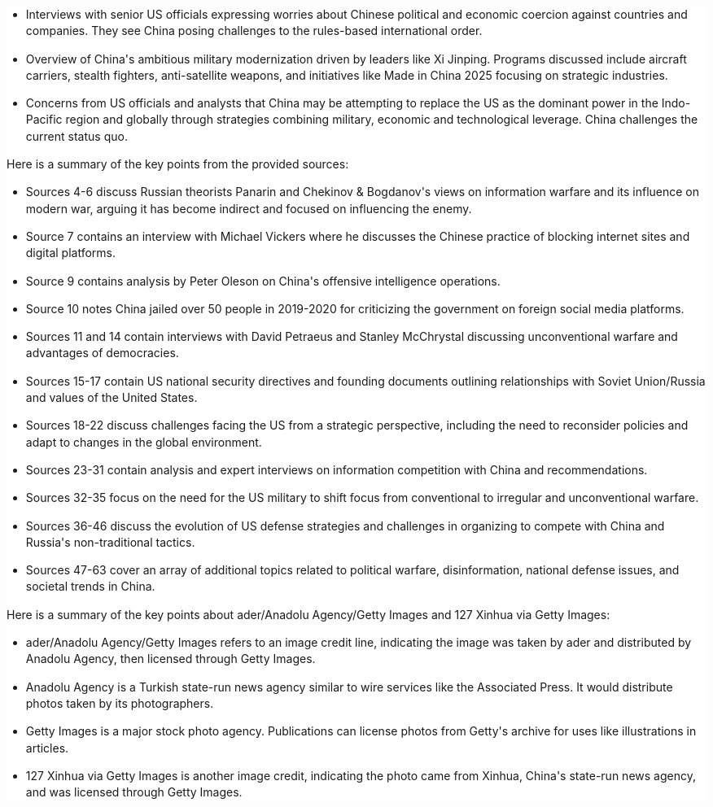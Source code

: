 - Interviews with senior US officials expressing worries about Chinese political and economic coercion against countries and companies. They see China posing challenges to the rules-based international order.

- Overview of China's ambitious military modernization driven by leaders like Xi Jinping. Programs discussed include aircraft carriers, stealth fighters, anti-satellite weapons, and initiatives like Made in China 2025 focusing on strategic industries.

- Concerns from US officials and analysts that China may be attempting to replace the US as the dominant power in the Indo-Pacific region and globally through strategies combining military, economic and technological leverage. China challenges the current status quo.

 Here is a summary of the key points from the provided sources:

- Sources 4-6 discuss Russian theorists Panarin and Chekinov & Bogdanov's views on information warfare and its influence on modern war, arguing it has become indirect and focused on influencing the enemy. 

- Source 7 contains an interview with Michael Vickers where he discusses the Chinese practice of blocking internet sites and digital platforms. 

- Source 9 contains analysis by Peter Oleson on China's offensive intelligence operations. 

- Source 10 notes China jailed over 50 people in 2019-2020 for criticizing the government on foreign social media platforms. 

- Sources 11 and 14 contain interviews with David Petraeus and Stanley McChrystal discussing unconventional warfare and advantages of democracies.

- Sources 15-17 contain US national security directives and founding documents outlining relationships with Soviet Union/Russia and values of the United States.

- Sources 18-22 discuss challenges facing the US from a strategic perspective, including the need to reconsider policies and adapt to changes in the global environment. 

- Sources 23-31 contain analysis and expert interviews on information competition with China and recommendations.

- Sources 32-35 focus on the need for the US military to shift focus from conventional to irregular and unconventional warfare.

- Sources 36-46 discuss the evolution of US defense strategies and challenges in organizing to compete with China and Russia's non-traditional tactics.

- Sources 47-63 cover an array of additional topics related to political warfare, disinformation, national defense issues, and societal trends in China.

 Here is a summary of the key points about ader/Anadolu Agency/Getty Images and 127 Xinhua via Getty Images:

- ader/Anadolu Agency/Getty Images refers to an image credit line, indicating the image was taken by ader and distributed by Anadolu Agency, then licensed through Getty Images. 

- Anadolu Agency is a Turkish state-run news agency similar to wire services like the Associated Press. It would distribute photos taken by its photographers.

- Getty Images is a major stock photo agency. Publications can license photos from Getty's archive for uses like illustrations in articles. 

- 127 Xinhua via Getty Images is another image credit, indicating the photo came from Xinhua, China's state-run news agency, and was licensed through Getty Images. 
